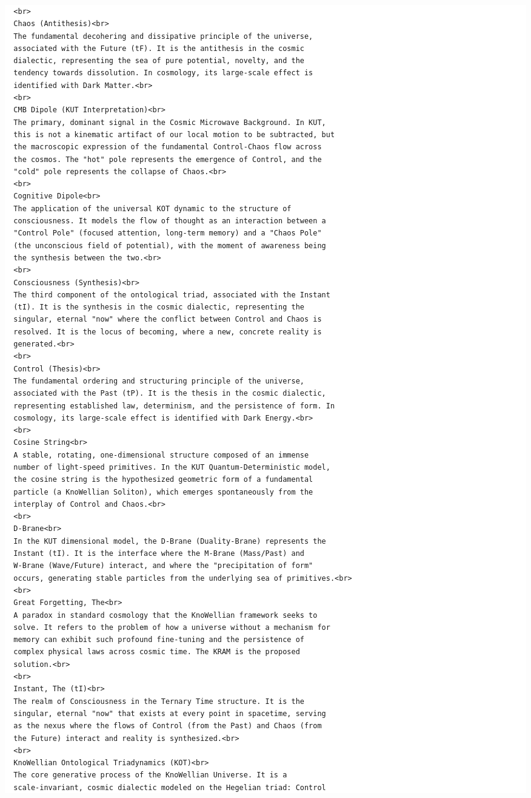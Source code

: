       <br>
      Chaos (Antithesis)<br>
      The fundamental decohering and dissipative principle of the universe,
      associated with the Future (tF). It is the antithesis in the cosmic
      dialectic, representing the sea of pure potential, novelty, and the
      tendency towards dissolution. In cosmology, its large-scale effect is
      identified with Dark Matter.<br>
      <br>
      CMB Dipole (KUT Interpretation)<br>
      The primary, dominant signal in the Cosmic Microwave Background. In KUT,
      this is not a kinematic artifact of our local motion to be subtracted, but
      the macroscopic expression of the fundamental Control-Chaos flow across
      the cosmos. The "hot" pole represents the emergence of Control, and the
      "cold" pole represents the collapse of Chaos.<br>
      <br>
      Cognitive Dipole<br>
      The application of the universal KOT dynamic to the structure of
      consciousness. It models the flow of thought as an interaction between a
      "Control Pole" (focused attention, long-term memory) and a "Chaos Pole"
      (the unconscious field of potential), with the moment of awareness being
      the synthesis between the two.<br>
      <br>
      Consciousness (Synthesis)<br>
      The third component of the ontological triad, associated with the Instant
      (tI). It is the synthesis in the cosmic dialectic, representing the
      singular, eternal "now" where the conflict between Control and Chaos is
      resolved. It is the locus of becoming, where a new, concrete reality is
      generated.<br>
      <br>
      Control (Thesis)<br>
      The fundamental ordering and structuring principle of the universe,
      associated with the Past (tP). It is the thesis in the cosmic dialectic,
      representing established law, determinism, and the persistence of form. In
      cosmology, its large-scale effect is identified with Dark Energy.<br>
      <br>
      Cosine String<br>
      A stable, rotating, one-dimensional structure composed of an immense
      number of light-speed primitives. In the KUT Quantum-Deterministic model,
      the cosine string is the hypothesized geometric form of a fundamental
      particle (a KnoWellian Soliton), which emerges spontaneously from the
      interplay of Control and Chaos.<br>
      <br>
      D-Brane<br>
      In the KUT dimensional model, the D-Brane (Duality-Brane) represents the
      Instant (tI). It is the interface where the M-Brane (Mass/Past) and
      W-Brane (Wave/Future) interact, and where the "precipitation of form"
      occurs, generating stable particles from the underlying sea of primitives.<br>
      <br>
      Great Forgetting, The<br>
      A paradox in standard cosmology that the KnoWellian framework seeks to
      solve. It refers to the problem of how a universe without a mechanism for
      memory can exhibit such profound fine-tuning and the persistence of
      complex physical laws across cosmic time. The KRAM is the proposed
      solution.<br>
      <br>
      Instant, The (tI)<br>
      The realm of Consciousness in the Ternary Time structure. It is the
      singular, eternal "now" that exists at every point in spacetime, serving
      as the nexus where the flows of Control (from the Past) and Chaos (from
      the Future) interact and reality is synthesized.<br>
      <br>
      KnoWellian Ontological Triadynamics (KOT)<br>
      The core generative process of the KnoWellian Universe. It is a
      scale-invariant, cosmic dialectic modeled on the Hegelian triad: Control